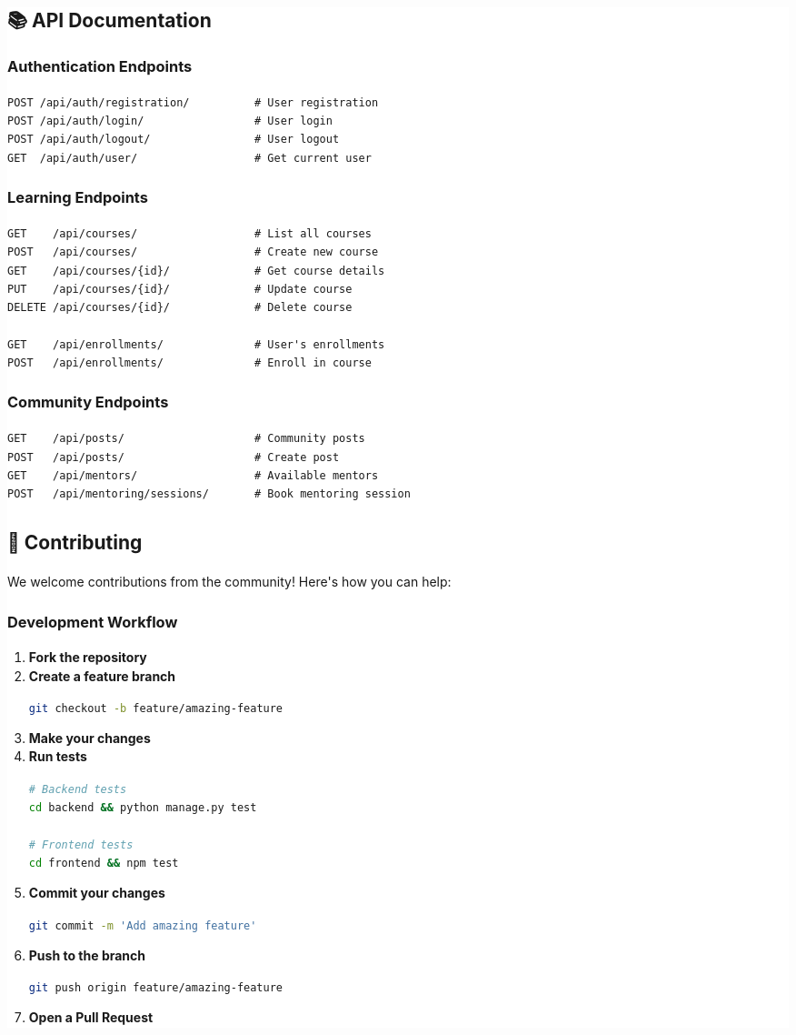 ## 📚 API Documentation

### Authentication Endpoints

```
POST /api/auth/registration/          # User registration
POST /api/auth/login/                 # User login
POST /api/auth/logout/                # User logout
GET  /api/auth/user/                  # Get current user
```

### Learning Endpoints

```
GET    /api/courses/                  # List all courses
POST   /api/courses/                  # Create new course
GET    /api/courses/{id}/             # Get course details
PUT    /api/courses/{id}/             # Update course
DELETE /api/courses/{id}/             # Delete course

GET    /api/enrollments/              # User's enrollments
POST   /api/enrollments/              # Enroll in course
```

### Community Endpoints

```
GET    /api/posts/                    # Community posts
POST   /api/posts/                    # Create post
GET    /api/mentors/                  # Available mentors
POST   /api/mentoring/sessions/       # Book mentoring session
```

## 🤝 Contributing

We welcome contributions from the community! Here's how you can help:

### Development Workflow

1. **Fork the repository**
2. **Create a feature branch**
   ```bash
   git checkout -b feature/amazing-feature
   ```
3. **Make your changes**
4. **Run tests**
   ```bash
   # Backend tests
   cd backend && python manage.py test

   # Frontend tests
   cd frontend && npm test
   ```
5. **Commit your changes**
   ```bash
   git commit -m 'Add amazing feature'
   ```
6. **Push to the branch**
   ```bash
   git push origin feature/amazing-feature
   ```
7. **Open a Pull Request**
